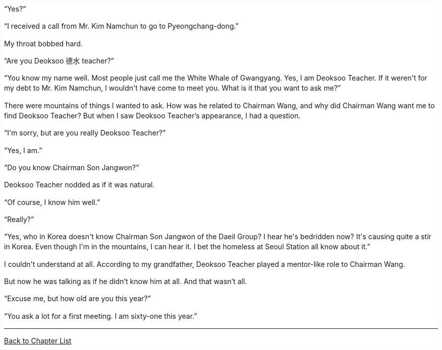 “Yes?”

“I received a call from Mr. Kim Namchun to go to Pyeongchang-dong.”

My throat bobbed hard.

“Are you Deoksoo 德水 teacher?”

“You know my name well. Most people just call me the White Whale of Gwangyang. Yes, I am Deoksoo Teacher. If it weren't for my debt to Mr. Kim Namchun, I wouldn't have come to meet you. What is it that you want to ask me?”

There were mountains of things I wanted to ask. How was he related to Chairman Wang, and why did Chairman Wang want me to find Deoksoo Teacher? But when I saw Deoksoo Teacher’s appearance, I had a question.

“I'm sorry, but are you really Deoksoo Teacher?”

“Yes, I am.”

“Do you know Chairman Son Jangwon?”

Deoksoo Teacher nodded as if it was natural.

“Of course, I know him well.”

“Really?”

“Yes, who in Korea doesn't know Chairman Son Jangwon of the Daeil Group? I hear he's bedridden now? It's causing quite a stir in Korea. Even though I'm in the mountains, I can hear it. I bet the homeless at Seoul Station all know about it.”

I couldn't understand at all. According to my grandfather, Deoksoo Teacher played a mentor-like role to Chairman Wang.

But now he was talking as if he didn’t know him at all. And that wasn’t all.

“Excuse me, but how old are you this year?”

“You ask a lot for a first meeting. I am sixty-one this year.”


----

[Back to Chapter List](/ftmg/)

